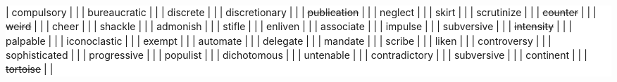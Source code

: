 | compulsory           |                                         |
| bureaucratic         |                                         |
| discrete             |                                         |
| discretionary        |                                         |
| ~~publication~~      |                                         |
| neglect              |                                         |
| skirt                |                                         |
| scrutinize           |                                         |
| ~~counter~~          |                                         |
| ~~weird~~            |                                         |
| cheer                |                                         |
| shackle              |                                         |
| admonish             |                                         |
| stifle               |                                         |
| enliven              |                                         |
| associate            |                                         |
| impulse              |                                         |
| subversive           |                                         |
| ~~intensity~~        |                                         |
| palpable             |                                         |
| iconoclastic         |                                         |
| exempt               |                                         |
| automate             |                                         |
| delegate             |                                         |
| mandate              |                                         |
| scribe               |                                         |
| liken                |                                         |
| controversy          |                                         |
| sophisticated        |                                         |
| progressive          |                                         |
| populist             |                                         |
| dichotomous          |                                         |
| untenable            |                                         |
| contradictory        |                                         |
| subversive           |                                         |
| continent            |                                         |
| ~~tortoise~~         |                                         |